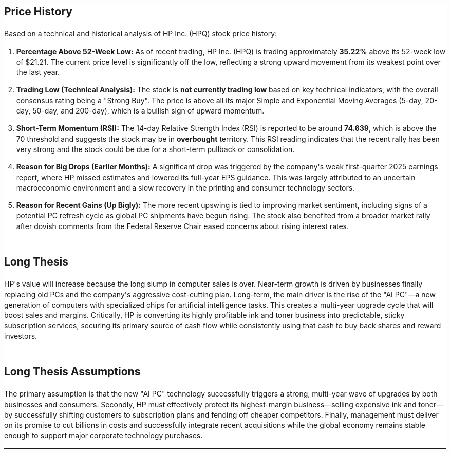 ## Price History

Based on a technical and historical analysis of HP Inc. (HPQ) stock price history:

1.  **Percentage Above 52-Week Low:** As of recent trading, HP Inc. (HPQ) is trading approximately **35.22%** above its 52-week low of $21.21. The current price level is significantly off the low, reflecting a strong upward movement from its weakest point over the last year.

2.  **Trading Low (Technical Analysis):** The stock is **not currently trading low** based on key technical indicators, with the overall consensus rating being a "Strong Buy". The price is above all its major Simple and Exponential Moving Averages (5-day, 20-day, 50-day, and 200-day), which is a bullish sign of upward momentum.

3.  **Short-Term Momentum (RSI):** The 14-day Relative Strength Index (RSI) is reported to be around **74.639**, which is above the 70 threshold and suggests the stock may be in **overbought** territory. This RSI reading indicates that the recent rally has been very strong and the stock could be due for a short-term pullback or consolidation.

4.  **Reason for Big Drops (Earlier Months):** A significant drop was triggered by the company's weak first-quarter 2025 earnings report, where HP missed estimates and lowered its full-year EPS guidance. This was largely attributed to an uncertain macroeconomic environment and a slow recovery in the printing and consumer technology sectors.

5.  **Reason for Recent Gains (Up Bigly):** The more recent upswing is tied to improving market sentiment, including signs of a potential PC refresh cycle as global PC shipments have begun rising. The stock also benefited from a broader market rally after dovish comments from the Federal Reserve Chair eased concerns about rising interest rates.

---

## Long Thesis

HP's value will increase because the long slump in computer sales is over. Near-term growth is driven by businesses finally replacing old PCs and the company's aggressive cost-cutting plan. Long-term, the main driver is the rise of the "AI PC"—a new generation of computers with specialized chips for artificial intelligence tasks. This creates a multi-year upgrade cycle that will boost sales and margins. Critically, HP is converting its highly profitable ink and toner business into predictable, sticky subscription services, securing its primary source of cash flow while consistently using that cash to buy back shares and reward investors.

---

## Long Thesis Assumptions

The primary assumption is that the new "AI PC" technology successfully triggers a strong, multi-year wave of upgrades by both businesses and consumers. Secondly, HP must effectively protect its highest-margin business—selling expensive ink and toner—by successfully shifting customers to subscription plans and fending off cheaper competitors. Finally, management must deliver on its promise to cut billions in costs and successfully integrate recent acquisitions while the global economy remains stable enough to support major corporate technology purchases.

---
